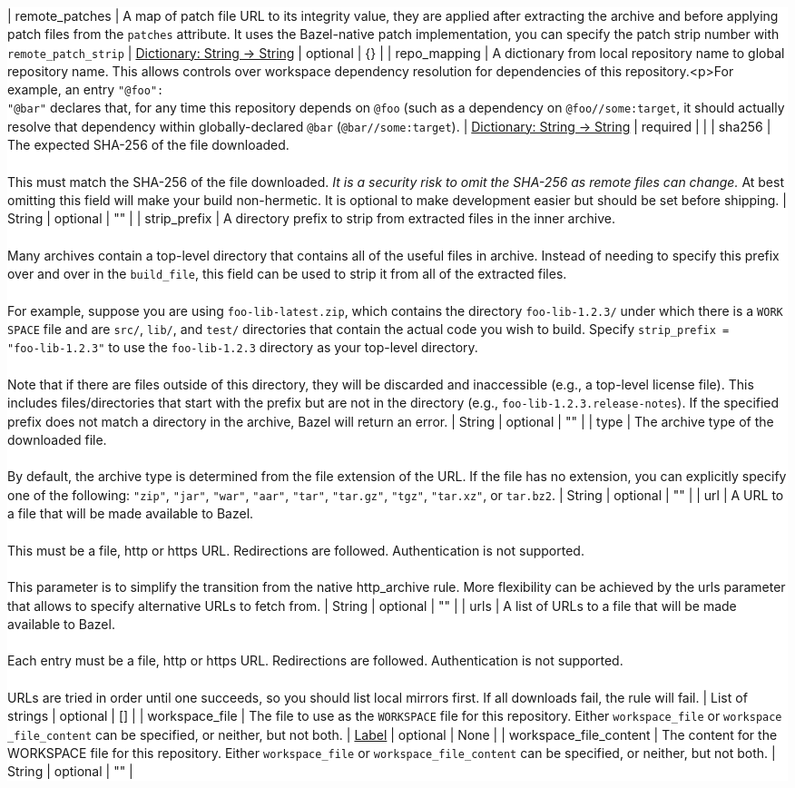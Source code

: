 | <a id="http_embedded_archive-remote_patches"></a>remote_patches |  A map of patch file URL to its integrity value, they are applied after extracting the archive and before applying patch files from the <code>patches</code> attribute. It uses the Bazel-native patch implementation, you can specify the patch strip number with <code>remote_patch_strip</code>   | <a href="https://bazel.build/docs/skylark/lib/dict.html">Dictionary: String -> String</a> | optional | {} |
| <a id="http_embedded_archive-repo_mapping"></a>repo_mapping |  A dictionary from local repository name to global repository name. This allows controls over workspace dependency resolution for dependencies of this repository.&lt;p&gt;For example, an entry <code>"@foo": "@bar"</code> declares that, for any time this repository depends on <code>@foo</code> (such as a dependency on <code>@foo//some:target</code>, it should actually resolve that dependency within globally-declared <code>@bar</code> (<code>@bar//some:target</code>).   | <a href="https://bazel.build/docs/skylark/lib/dict.html">Dictionary: String -> String</a> | required |  |
| <a id="http_embedded_archive-sha256"></a>sha256 |  The expected SHA-256 of the file downloaded.<br><br>This must match the SHA-256 of the file downloaded. _It is a security risk to omit the SHA-256 as remote files can change._ At best omitting this field will make your build non-hermetic. It is optional to make development easier but should be set before shipping.   | String | optional | "" |
| <a id="http_embedded_archive-strip_prefix"></a>strip_prefix |  A directory prefix to strip from extracted files in the inner archive.<br><br>Many archives contain a top-level directory that contains all of the useful files in archive. Instead of needing to specify this prefix over and over in the <code>build_file</code>, this field can be used to strip it from all of the extracted files.<br><br>For example, suppose you are using <code>foo-lib-latest.zip</code>, which contains the directory <code>foo-lib-1.2.3/</code> under which there is a <code>WORKSPACE</code> file and are <code>src/</code>, <code>lib/</code>, and <code>test/</code> directories that contain the actual code you wish to build. Specify <code>strip_prefix = "foo-lib-1.2.3"</code> to use the <code>foo-lib-1.2.3</code> directory as your top-level directory.<br><br>Note that if there are files outside of this directory, they will be discarded and inaccessible (e.g., a top-level license file). This includes files/directories that start with the prefix but are not in the directory (e.g., <code>foo-lib-1.2.3.release-notes</code>). If the specified prefix does not match a directory in the archive, Bazel will return an error.   | String | optional | "" |
| <a id="http_embedded_archive-type"></a>type |  The archive type of the downloaded file.<br><br>By default, the archive type is determined from the file extension of the URL. If the file has no extension, you can explicitly specify one of the following: <code>"zip"</code>, <code>"jar"</code>, <code>"war"</code>, <code>"aar"</code>, <code>"tar"</code>, <code>"tar.gz"</code>, <code>"tgz"</code>, <code>"tar.xz"</code>, or <code>tar.bz2</code>.   | String | optional | "" |
| <a id="http_embedded_archive-url"></a>url |  A URL to a file that will be made available to Bazel.<br><br>This must be a file, http or https URL. Redirections are followed. Authentication is not supported.<br><br>This parameter is to simplify the transition from the native http_archive rule. More flexibility can be achieved by the urls parameter that allows to specify alternative URLs to fetch from.   | String | optional | "" |
| <a id="http_embedded_archive-urls"></a>urls |  A list of URLs to a file that will be made available to Bazel.<br><br>Each entry must be a file, http or https URL. Redirections are followed. Authentication is not supported.<br><br>URLs are tried in order until one succeeds, so you should list local mirrors first. If all downloads fail, the rule will fail.   | List of strings | optional | [] |
| <a id="http_embedded_archive-workspace_file"></a>workspace_file |  The file to use as the <code>WORKSPACE</code> file for this repository. Either <code>workspace_file</code> or <code>workspace_file_content</code> can be specified, or neither, but not both.   | <a href="https://bazel.build/docs/build-ref.html#labels">Label</a> | optional | None |
| <a id="http_embedded_archive-workspace_file_content"></a>workspace_file_content |  The content for the WORKSPACE file for this repository. Either <code>workspace_file</code> or <code>workspace_file_content</code> can be specified, or neither, but not both.   | String | optional | "" |


